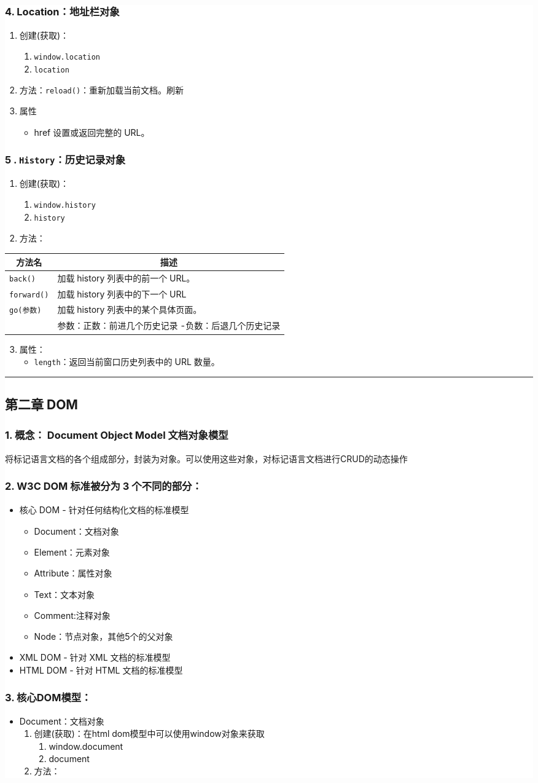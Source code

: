 
### 4. Location：地址栏对象
1. 创建(获取)：
	1. `window.location`
	2. `location`

2. 方法：`reload()`：重新加载当前文档。刷新
3. 属性
	* href 设置或返回完整的 URL。


### 5 . `History`：历史记录对象
1. 创建(获取)：
	1. `window.history`
	2. `history`

2. 方法：

|方法名|描述|
|-|-|
|`back()`|加载 history 列表中的前一个 URL。|
|`forward()`|加载 history 列表中的下一个 URL|
|`go(参数)`|加载 history 列表中的某个具体页面。|
||参数：正数：前进几个历史记录 -负数：后退几个历史记录|

3. 属性：
	* `length`：返回当前窗口历史列表中的 URL 数量。
---

## **第二章 DOM**
### 1. 概念： Document Object Model 文档对象模型
将标记语言文档的各个组成部分，封装为对象。可以使用这些对象，对标记语言文档进行CRUD的动态操作

### 2. W3C DOM 标准被分为 3 个不同的部分：
* 核心 DOM - 针对任何结构化文档的标准模型
	* Document：文档对象
	* Element：元素对象
	* Attribute：属性对象
	* Text：文本对象
	* Comment:注释对象

	* Node：节点对象，其他5个的父对象
* XML DOM - 针对 XML 文档的标准模型
* HTML DOM - 针对 HTML 文档的标准模型

### 3. 核心DOM模型：
* Document：文档对象
	1. 创建(获取)：在html dom模型中可以使用window对象来获取
		1. window.document
		2. document
	2. 方法：
